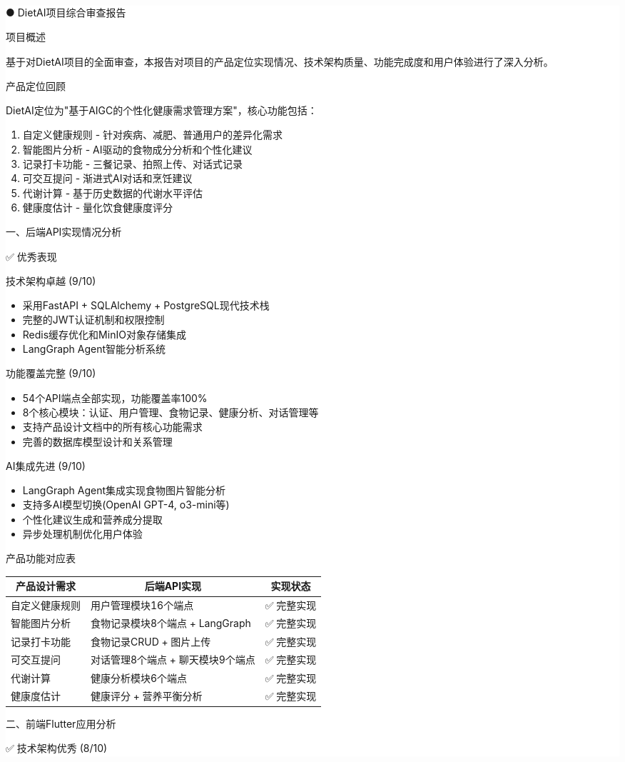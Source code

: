 ● DietAI项目综合审查报告

  项目概述

  基于对DietAI项目的全面审查，本报告对项目的产品定位实现情况、技术架构质量、功能完成度和用户体验进行了深入分析。

  产品定位回顾

  DietAI定位为"基于AIGC的个性化健康需求管理方案"，核心功能包括：
  1. 自定义健康规则 - 针对疾病、减肥、普通用户的差异化需求
  2. 智能图片分析 - AI驱动的食物成分分析和个性化建议
  3. 记录打卡功能 - 三餐记录、拍照上传、对话式记录
  4. 可交互提问 - 渐进式AI对话和烹饪建议
  5. 代谢计算 - 基于历史数据的代谢水平评估
  6. 健康度估计 - 量化饮食健康度评分

  一、后端API实现情况分析

  ✅ 优秀表现

  技术架构卓越 (9/10)
  - 采用FastAPI + SQLAlchemy + PostgreSQL现代技术栈
  - 完整的JWT认证机制和权限控制
  - Redis缓存优化和MinIO对象存储集成
  - LangGraph Agent智能分析系统

  功能覆盖完整 (9/10)
  - 54个API端点全部实现，功能覆盖率100%
  - 8个核心模块：认证、用户管理、食物记录、健康分析、对话管理等
  - 支持产品设计文档中的所有核心功能需求
  - 完善的数据库模型设计和关系管理

  AI集成先进 (9/10)
  - LangGraph Agent集成实现食物图片智能分析
  - 支持多AI模型切换(OpenAI GPT-4, o3-mini等)
  - 个性化建议生成和营养成分提取
  - 异步处理机制优化用户体验

  产品功能对应表

  | 产品设计需求  | 后端API实现                | 实现状态   |
  |---------|------------------------|--------|
  | 自定义健康规则 | 用户管理模块16个端点            | ✅ 完整实现 |
  | 智能图片分析  | 食物记录模块8个端点 + LangGraph | ✅ 完整实现 |
  | 记录打卡功能  | 食物记录CRUD + 图片上传        | ✅ 完整实现 |
  | 可交互提问   | 对话管理8个端点 + 聊天模块9个端点    | ✅ 完整实现 |
  | 代谢计算    | 健康分析模块6个端点             | ✅ 完整实现 |
  | 健康度估计   | 健康评分 + 营养平衡分析          | ✅ 完整实现 |

  二、前端Flutter应用分析

  ✅ 技术架构优秀 (8/10)
